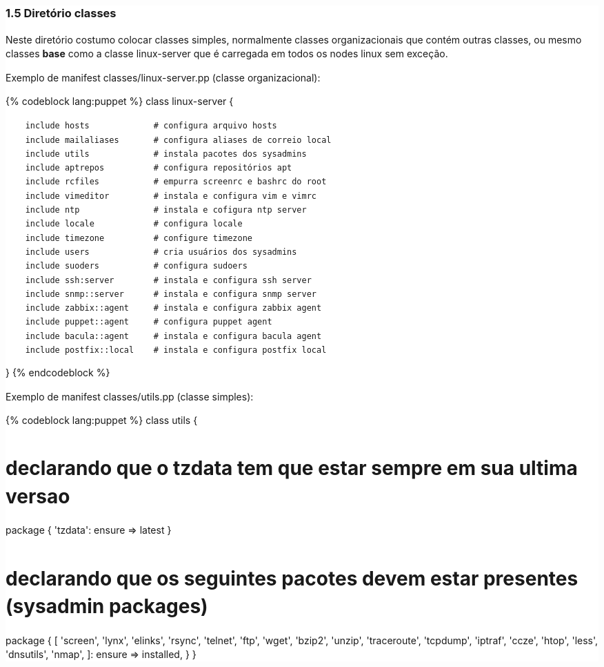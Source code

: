 ### 1.5 Diretório classes

Neste diretório costumo colocar classes simples, normalmente classes organizacionais que contém outras classes, ou mesmo classes **base** como a classe linux-server que é carregada em todos os nodes linux sem exceção.

Exemplo de manifest classes/linux-server.pp (classe organizacional):

{% codeblock lang:puppet %}
class linux-server {
 
        include hosts             # configura arquivo hosts
        include mailaliases       # configura aliases de correio local
        include utils             # instala pacotes dos sysadmins
        include aptrepos          # configura repositórios apt
        include rcfiles           # empurra screenrc e bashrc do root
        include vimeditor         # instala e configura vim e vimrc
        include ntp               # instala e cofigura ntp server
        include locale            # configura locale
        include timezone          # configure timezone
        include users             # cria usuários dos sysadmins
        include suoders           # configura sudoers
        include ssh:server        # instala e configura ssh server
        include snmp::server      # instala e configura snmp server
        include zabbix::agent     # instala e configura zabbix agent
        include puppet::agent     # configura puppet agent
        include bacula::agent     # instala e configura bacula agent
        include postfix::local    # instala e configura postfix local
}
{% endcodeblock %}

Exemplo de manifest classes/utils.pp (classe simples):

{% codeblock lang:puppet %}
class utils { 
 
  # declarando que o tzdata tem que estar sempre em sua ultima versao
 
  package { 'tzdata': ensure => latest }
 
  # declarando que os seguintes pacotes devem estar presentes (sysadmin packages)
 
  package { [ 'screen',
    'lynx',
    'elinks',
    'rsync',
    'telnet',
    'ftp',
    'wget',
    'bzip2',
    'unzip',
    'traceroute',
    'tcpdump',
    'iptraf',
    'ccze',
    'htop',
    'less',
    'dnsutils',
    'nmap', ]:
    ensure  => installed,
  }
}